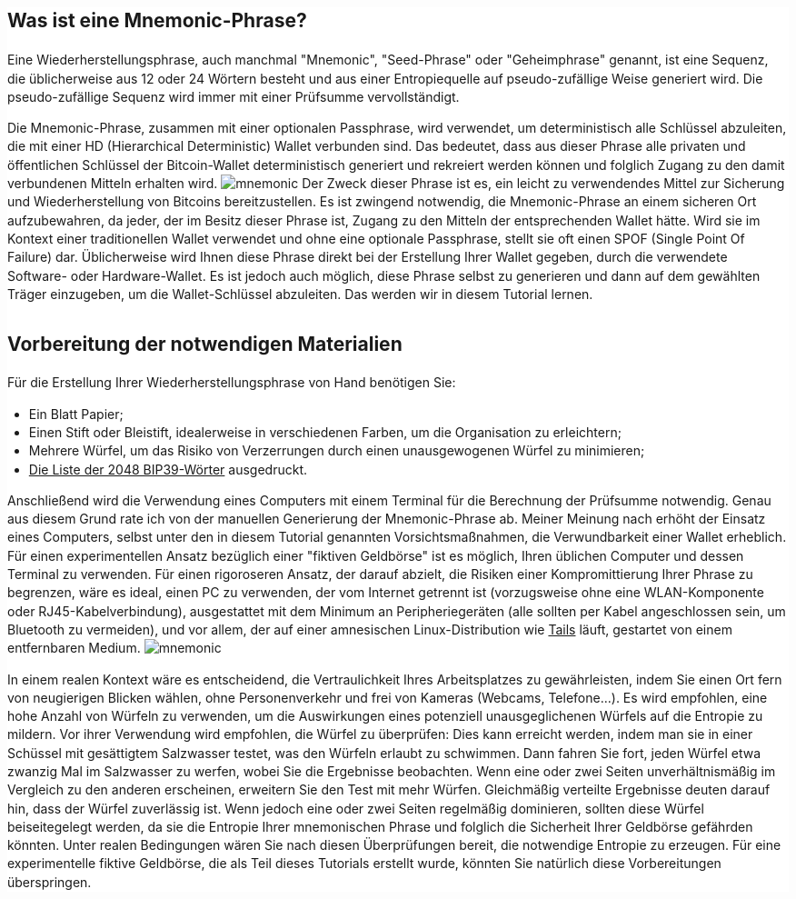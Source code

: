 ## Was ist eine Mnemonic-Phrase?
Eine Wiederherstellungsphrase, auch manchmal "Mnemonic", "Seed-Phrase" oder "Geheimphrase" genannt, ist eine Sequenz, die üblicherweise aus 12 oder 24 Wörtern besteht und aus einer Entropiequelle auf pseudo-zufällige Weise generiert wird. Die pseudo-zufällige Sequenz wird immer mit einer Prüfsumme vervollständigt.

Die Mnemonic-Phrase, zusammen mit einer optionalen Passphrase, wird verwendet, um deterministisch alle Schlüssel abzuleiten, die mit einer HD (Hierarchical Deterministic) Wallet verbunden sind. Das bedeutet, dass aus dieser Phrase alle privaten und öffentlichen Schlüssel der Bitcoin-Wallet deterministisch generiert und rekreiert werden können und folglich Zugang zu den damit verbundenen Mitteln erhalten wird.
![mnemonic](assets/de/1.webp)
Der Zweck dieser Phrase ist es, ein leicht zu verwendendes Mittel zur Sicherung und Wiederherstellung von Bitcoins bereitzustellen. Es ist zwingend notwendig, die Mnemonic-Phrase an einem sicheren Ort aufzubewahren, da jeder, der im Besitz dieser Phrase ist, Zugang zu den Mitteln der entsprechenden Wallet hätte. Wird sie im Kontext einer traditionellen Wallet verwendet und ohne eine optionale Passphrase, stellt sie oft einen SPOF (Single Point Of Failure) dar.
Üblicherweise wird Ihnen diese Phrase direkt bei der Erstellung Ihrer Wallet gegeben, durch die verwendete Software- oder Hardware-Wallet. Es ist jedoch auch möglich, diese Phrase selbst zu generieren und dann auf dem gewählten Träger einzugeben, um die Wallet-Schlüssel abzuleiten. Das werden wir in diesem Tutorial lernen.

## Vorbereitung der notwendigen Materialien
Für die Erstellung Ihrer Wiederherstellungsphrase von Hand benötigen Sie:
- Ein Blatt Papier;
- Einen Stift oder Bleistift, idealerweise in verschiedenen Farben, um die Organisation zu erleichtern;
- Mehrere Würfel, um das Risiko von Verzerrungen durch einen unausgewogenen Würfel zu minimieren;
- [Die Liste der 2048 BIP39-Wörter](https://github.com/DecouvreBitcoin/sovereign-university-data/tree/dev/tutorials/others/generate-mnemonic-phrase/assets/BIP39-WORDLIST.pdf) ausgedruckt.

Anschließend wird die Verwendung eines Computers mit einem Terminal für die Berechnung der Prüfsumme notwendig. Genau aus diesem Grund rate ich von der manuellen Generierung der Mnemonic-Phrase ab. Meiner Meinung nach erhöht der Einsatz eines Computers, selbst unter den in diesem Tutorial genannten Vorsichtsmaßnahmen, die Verwundbarkeit einer Wallet erheblich.
Für einen experimentellen Ansatz bezüglich einer "fiktiven Geldbörse" ist es möglich, Ihren üblichen Computer und dessen Terminal zu verwenden. Für einen rigoroseren Ansatz, der darauf abzielt, die Risiken einer Kompromittierung Ihrer Phrase zu begrenzen, wäre es ideal, einen PC zu verwenden, der vom Internet getrennt ist (vorzugsweise ohne eine WLAN-Komponente oder RJ45-Kabelverbindung), ausgestattet mit dem Minimum an Peripheriegeräten (alle sollten per Kabel angeschlossen sein, um Bluetooth zu vermeiden), und vor allem, der auf einer amnesischen Linux-Distribution wie [Tails](https://tails.boum.org/index.fr.html) läuft, gestartet von einem entfernbaren Medium.
![mnemonic](assets/de/2.webp)

In einem realen Kontext wäre es entscheidend, die Vertraulichkeit Ihres Arbeitsplatzes zu gewährleisten, indem Sie einen Ort fern von neugierigen Blicken wählen, ohne Personenverkehr und frei von Kameras (Webcams, Telefone...).
Es wird empfohlen, eine hohe Anzahl von Würfeln zu verwenden, um die Auswirkungen eines potenziell unausgeglichenen Würfels auf die Entropie zu mildern. Vor ihrer Verwendung wird empfohlen, die Würfel zu überprüfen: Dies kann erreicht werden, indem man sie in einer Schüssel mit gesättigtem Salzwasser testet, was den Würfeln erlaubt zu schwimmen. Dann fahren Sie fort, jeden Würfel etwa zwanzig Mal im Salzwasser zu werfen, wobei Sie die Ergebnisse beobachten. Wenn eine oder zwei Seiten unverhältnismäßig im Vergleich zu den anderen erscheinen, erweitern Sie den Test mit mehr Würfen. Gleichmäßig verteilte Ergebnisse deuten darauf hin, dass der Würfel zuverlässig ist. Wenn jedoch eine oder zwei Seiten regelmäßig dominieren, sollten diese Würfel beiseitegelegt werden, da sie die Entropie Ihrer mnemonischen Phrase und folglich die Sicherheit Ihrer Geldbörse gefährden könnten.
Unter realen Bedingungen wären Sie nach diesen Überprüfungen bereit, die notwendige Entropie zu erzeugen. Für eine experimentelle fiktive Geldbörse, die als Teil dieses Tutorials erstellt wurde, könnten Sie natürlich diese Vorbereitungen überspringen.
